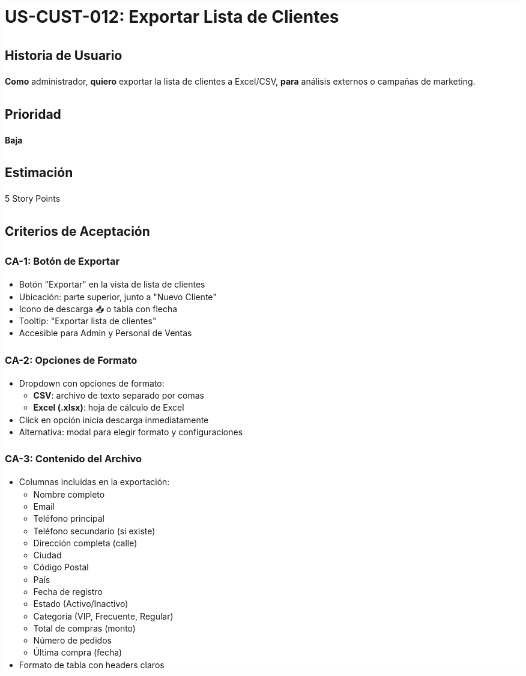 # US-CUST-012: Exportar Lista de Clientes

## Historia de Usuario
**Como** administrador,
**quiero** exportar la lista de clientes a Excel/CSV,
**para** análisis externos o campañas de marketing.

## Prioridad
**Baja**

## Estimación
5 Story Points

## Criterios de Aceptación

### CA-1: Botón de Exportar
- Botón "Exportar" en la vista de lista de clientes
- Ubicación: parte superior, junto a "Nuevo Cliente"
- Icono de descarga 📥 o tabla con flecha
- Tooltip: "Exportar lista de clientes"
- Accesible para Admin y Personal de Ventas

### CA-2: Opciones de Formato
- Dropdown con opciones de formato:
  - **CSV**: archivo de texto separado por comas
  - **Excel (.xlsx)**: hoja de cálculo de Excel
- Click en opción inicia descarga inmediatamente
- Alternativa: modal para elegir formato y configuraciones

### CA-3: Contenido del Archivo
- Columnas incluidas en la exportación:
  - Nombre completo
  - Email
  - Teléfono principal
  - Teléfono secundario (si existe)
  - Dirección completa (calle)
  - Ciudad
  - Código Postal
  - País
  - Fecha de registro
  - Estado (Activo/Inactivo)
  - Categoría (VIP, Frecuente, Regular)
  - Total de compras (monto)
  - Número de pedidos
  - Última compra (fecha)
- Formato de tabla con headers claros
